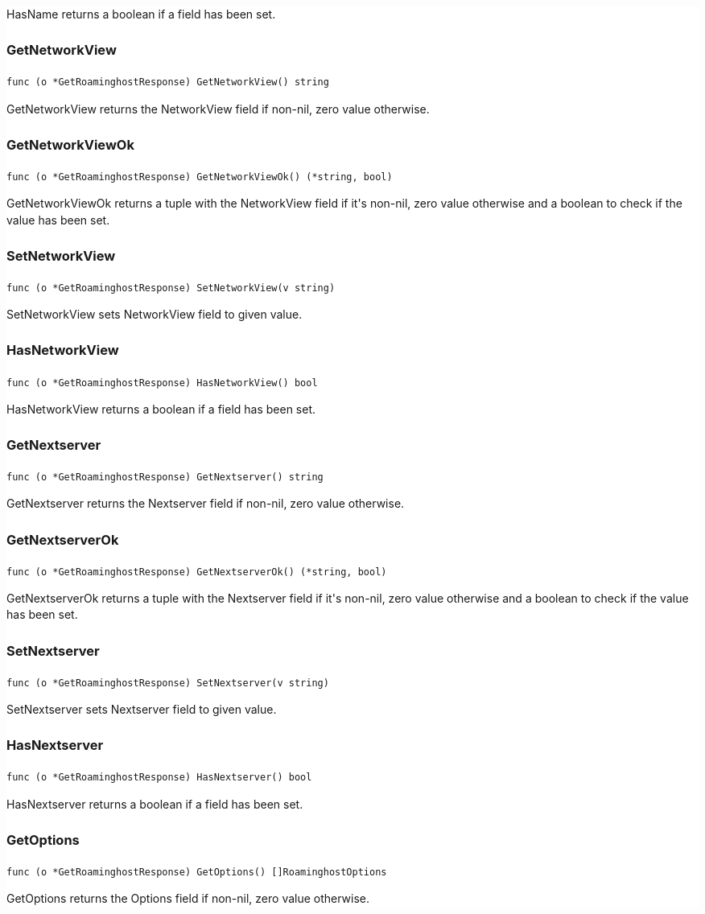 HasName returns a boolean if a field has been set.

### GetNetworkView

`func (o *GetRoaminghostResponse) GetNetworkView() string`

GetNetworkView returns the NetworkView field if non-nil, zero value otherwise.

### GetNetworkViewOk

`func (o *GetRoaminghostResponse) GetNetworkViewOk() (*string, bool)`

GetNetworkViewOk returns a tuple with the NetworkView field if it's non-nil, zero value otherwise
and a boolean to check if the value has been set.

### SetNetworkView

`func (o *GetRoaminghostResponse) SetNetworkView(v string)`

SetNetworkView sets NetworkView field to given value.

### HasNetworkView

`func (o *GetRoaminghostResponse) HasNetworkView() bool`

HasNetworkView returns a boolean if a field has been set.

### GetNextserver

`func (o *GetRoaminghostResponse) GetNextserver() string`

GetNextserver returns the Nextserver field if non-nil, zero value otherwise.

### GetNextserverOk

`func (o *GetRoaminghostResponse) GetNextserverOk() (*string, bool)`

GetNextserverOk returns a tuple with the Nextserver field if it's non-nil, zero value otherwise
and a boolean to check if the value has been set.

### SetNextserver

`func (o *GetRoaminghostResponse) SetNextserver(v string)`

SetNextserver sets Nextserver field to given value.

### HasNextserver

`func (o *GetRoaminghostResponse) HasNextserver() bool`

HasNextserver returns a boolean if a field has been set.

### GetOptions

`func (o *GetRoaminghostResponse) GetOptions() []RoaminghostOptions`

GetOptions returns the Options field if non-nil, zero value otherwise.
